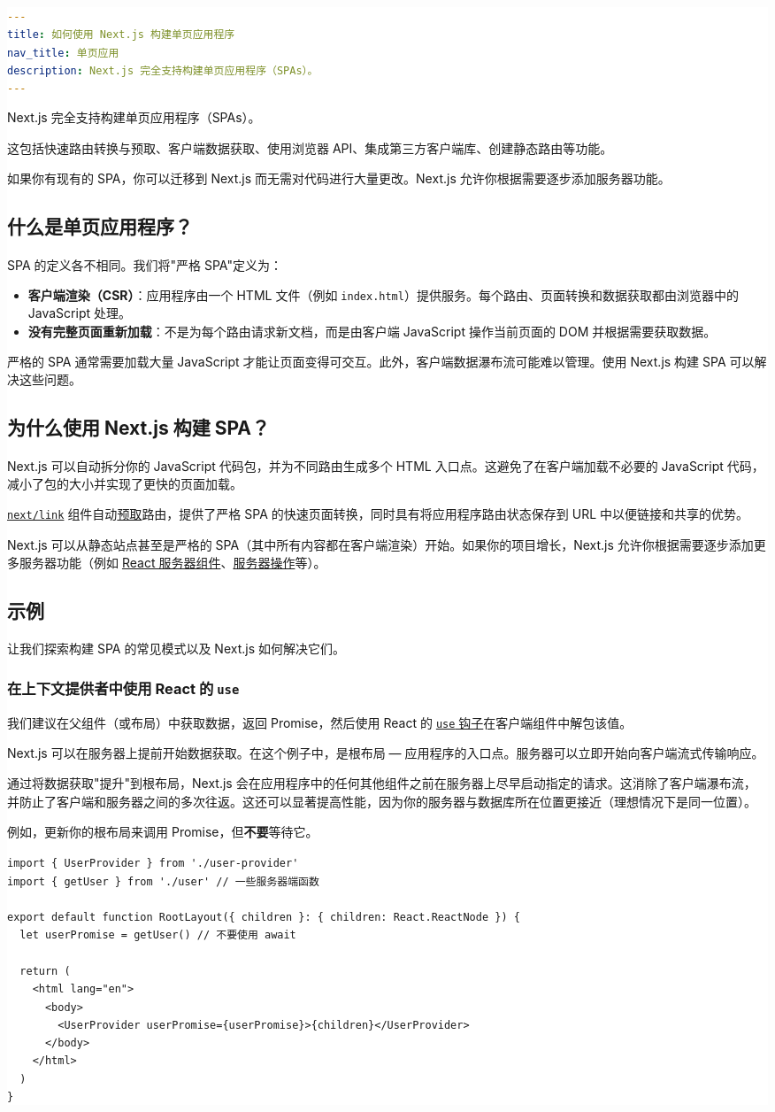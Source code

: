 ```yaml
---
title: 如何使用 Next.js 构建单页应用程序
nav_title: 单页应用
description: Next.js 完全支持构建单页应用程序（SPAs）。
---
```


Next.js 完全支持构建单页应用程序（SPAs）。

这包括快速路由转换与预取、客户端数据获取、使用浏览器 API、集成第三方客户端库、创建静态路由等功能。

如果你有现有的 SPA，你可以迁移到 Next.js 而无需对代码进行大量更改。Next.js 允许你根据需要逐步添加服务器功能。

## 什么是单页应用程序？

SPA 的定义各不相同。我们将"严格 SPA"定义为：

- **客户端渲染（CSR）**：应用程序由一个 HTML 文件（例如 `index.html`）提供服务。每个路由、页面转换和数据获取都由浏览器中的 JavaScript 处理。
- **没有完整页面重新加载**：不是为每个路由请求新文档，而是由客户端 JavaScript 操作当前页面的 DOM 并根据需要获取数据。

严格的 SPA 通常需要加载大量 JavaScript 才能让页面变得可交互。此外，客户端数据瀑布流可能难以管理。使用 Next.js 构建 SPA 可以解决这些问题。

## 为什么使用 Next.js 构建 SPA？

Next.js 可以自动拆分你的 JavaScript 代码包，并为不同路由生成多个 HTML 入口点。这避免了在客户端加载不必要的 JavaScript 代码，减小了包的大小并实现了更快的页面加载。

[`next/link`](/docs/app/api-reference/components/link) 组件自动[预取](/docs/app/api-reference/components/link#prefetch)路由，提供了严格 SPA 的快速页面转换，同时具有将应用程序路由状态保存到 URL 中以便链接和共享的优势。

Next.js 可以从静态站点甚至是严格的 SPA（其中所有内容都在客户端渲染）开始。如果你的项目增长，Next.js 允许你根据需要逐步添加更多服务器功能（例如 [React 服务器组件](/docs/app/building-your-application/rendering/server-components)、[服务器操作](/docs/app/building-your-application/data-fetching/server-actions-and-mutations)等）。

## 示例

让我们探索构建 SPA 的常见模式以及 Next.js 如何解决它们。

### 在上下文提供者中使用 React 的 `use`

我们建议在父组件（或布局）中获取数据，返回 Promise，然后使用 React 的 [`use` 钩子](https://react.dev/reference/react/use)在客户端组件中解包该值。

Next.js 可以在服务器上提前开始数据获取。在这个例子中，是根布局 — 应用程序的入口点。服务器可以立即开始向客户端流式传输响应。

通过将数据获取"提升"到根布局，Next.js 会在应用程序中的任何其他组件之前在服务器上尽早启动指定的请求。这消除了客户端瀑布流，并防止了客户端和服务器之间的多次往返。这还可以显著提高性能，因为你的服务器与数据库所在位置更接近（理想情况下是同一位置）。

例如，更新你的根布局来调用 Promise，但**不要**等待它。

```tsx filename="app/layout.tsx" switcher
import { UserProvider } from './user-provider'
import { getUser } from './user' // 一些服务器端函数

export default function RootLayout({ children }: { children: React.ReactNode }) {
  let userPromise = getUser() // 不要使用 await

  return (
    <html lang="en">
      <body>
        <UserProvider userPromise={userPromise}>{children}</UserProvider>
      </body>
    </html>
  )
}
```
